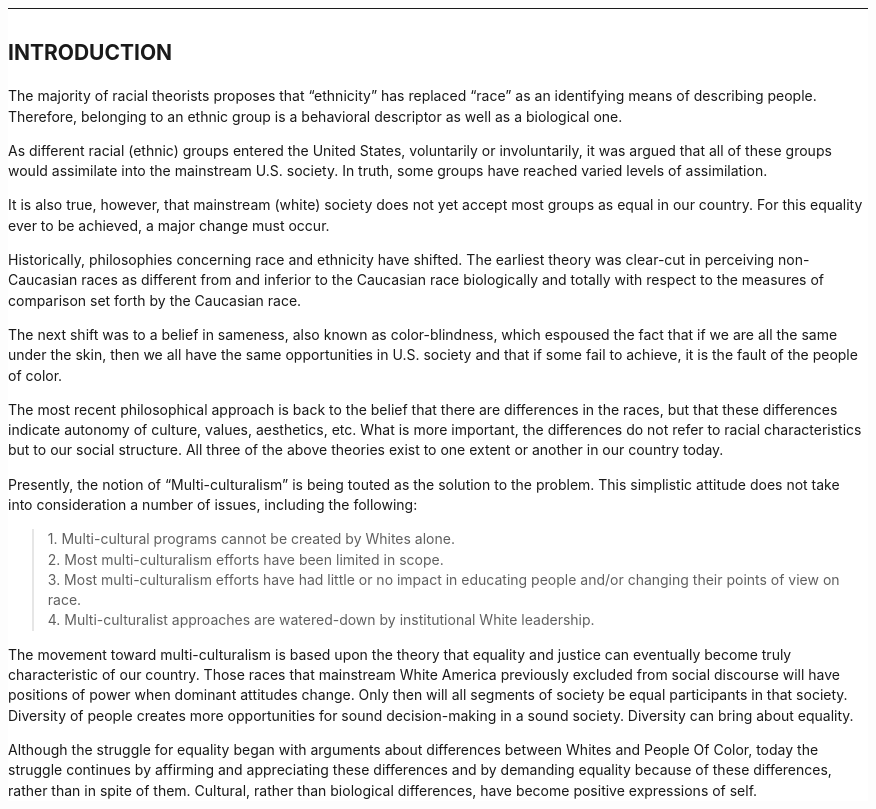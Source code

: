 <hr/>
<h2>
INTRODUCTION
</h2>
The majority of racial theorists proposes that “ethnicity” has replaced “race” as an identifying means of describing people. Therefore, belonging to an ethnic group is a behavioral descriptor as well as a biological one.
<p>
As different racial (ethnic) groups entered the United States, voluntarily or involuntarily, it was argued that all of these groups would assimilate into the mainstream U.S. society. In truth, some groups have reached varied levels of assimilation.
</p>
<p>
It is also true, however, that mainstream (white) society does not yet accept most groups as equal in our country. For this equality ever to be achieved, a major change must occur.
</p>
<p>
Historically, philosophies concerning race and ethnicity have shifted. The earliest theory was clear-cut in perceiving non-Caucasian races as different from and inferior to the Caucasian race biologically and totally with respect to the measures of comparison set forth by the Caucasian race.
</p>
<p>
The next shift was to a belief in sameness, also known as color-blindness, which espoused the fact that if we are all the same under the skin, then we all have the same opportunities in U.S. society and that if some fail to achieve, it is the fault of the people of color.
</p>
<p>
The most recent philosophical approach is back to the belief that there are differences in the races, but that these differences indicate autonomy of culture, values, aesthetics, etc. What is more important, the differences do not refer to racial characteristics but to our social structure. All three of the above theories exist to one extent or another in our country today.
</p>
<p>
Presently, the notion of “Multi-culturalism” is being touted as the solution to the problem. This simplistic attitude does not take into consideration a number of issues, including the following:
</p>
<blockquote>
<dl>
<dt>
1. Multi-cultural programs cannot be created by Whites alone.
<dt>
2. Most multi-culturalism efforts have been limited in scope.
<dt>
3. Most multi-culturalism efforts have had little or no impact in educating people and/or changing their points of view on race.
<dt>
4. Multi-culturalist approaches are watered-down by institutional White leadership.
</dt>
</dt>
</dt>
</dt>
</dl>
</blockquote>
The movement toward multi-culturalism is based upon the theory that equality and justice can eventually become truly characteristic of our country. Those races that mainstream White America previously excluded from social discourse will have positions of power when dominant attitudes change. Only then will all segments of society be equal participants in that society. Diversity of people creates more opportunities for sound decision-making in a sound society. Diversity can bring about equality.
<p>
Although the struggle for equality began with arguments about differences between Whites and People Of Color, today the struggle continues by affirming and appreciating these differences and by demanding equality because of these differences, rather than in spite of them. Cultural, rather than biological differences, have become positive expressions of self.
</p>